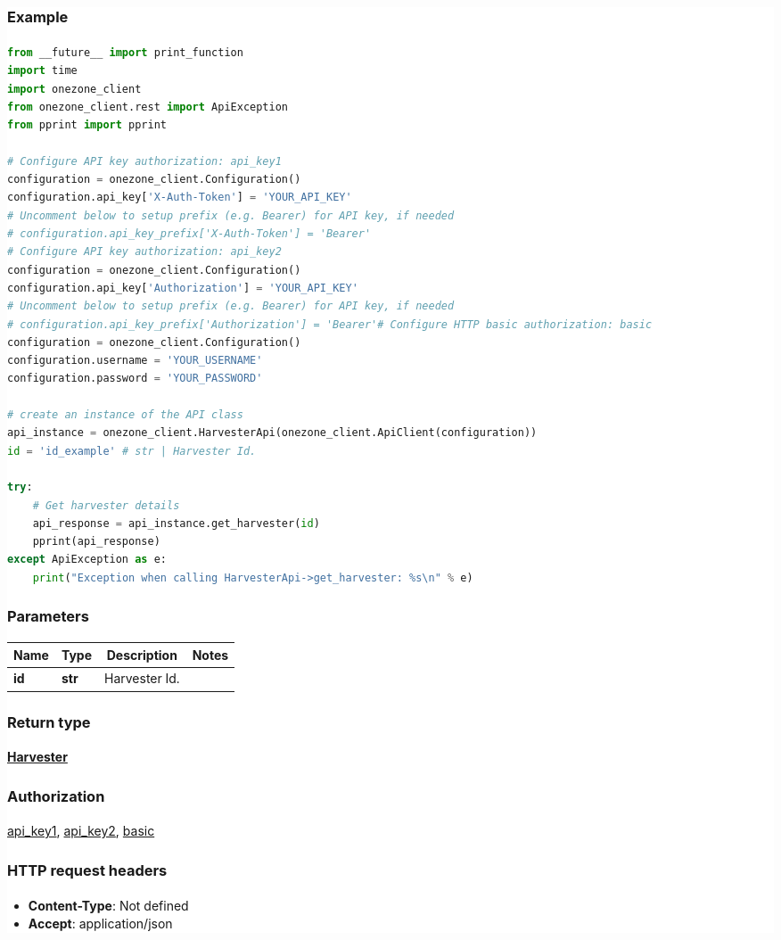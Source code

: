 ### Example
```python
from __future__ import print_function
import time
import onezone_client
from onezone_client.rest import ApiException
from pprint import pprint

# Configure API key authorization: api_key1
configuration = onezone_client.Configuration()
configuration.api_key['X-Auth-Token'] = 'YOUR_API_KEY'
# Uncomment below to setup prefix (e.g. Bearer) for API key, if needed
# configuration.api_key_prefix['X-Auth-Token'] = 'Bearer'
# Configure API key authorization: api_key2
configuration = onezone_client.Configuration()
configuration.api_key['Authorization'] = 'YOUR_API_KEY'
# Uncomment below to setup prefix (e.g. Bearer) for API key, if needed
# configuration.api_key_prefix['Authorization'] = 'Bearer'# Configure HTTP basic authorization: basic
configuration = onezone_client.Configuration()
configuration.username = 'YOUR_USERNAME'
configuration.password = 'YOUR_PASSWORD'

# create an instance of the API class
api_instance = onezone_client.HarvesterApi(onezone_client.ApiClient(configuration))
id = 'id_example' # str | Harvester Id.

try:
    # Get harvester details
    api_response = api_instance.get_harvester(id)
    pprint(api_response)
except ApiException as e:
    print("Exception when calling HarvesterApi->get_harvester: %s\n" % e)
```

### Parameters

Name | Type | Description  | Notes
------------- | ------------- | ------------- | -------------
 **id** | **str**| Harvester Id. | 

### Return type

[**Harvester**](Harvester.md)

### Authorization

[api_key1](../README.md#api_key1), [api_key2](../README.md#api_key2), [basic](../README.md#basic)

### HTTP request headers

 - **Content-Type**: Not defined
 - **Accept**: application/json

